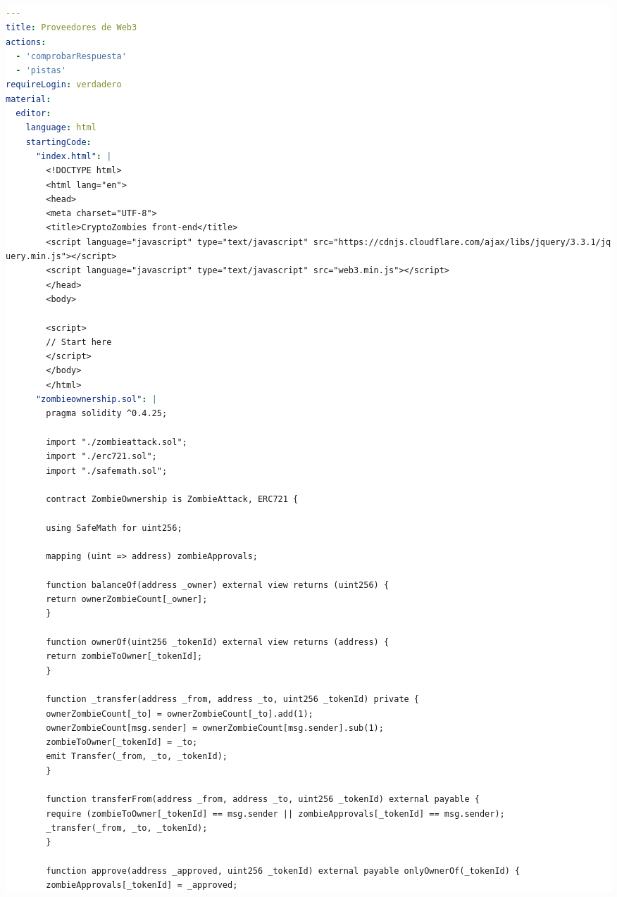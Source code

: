 ```yaml
---
title: Proveedores de Web3
actions:
  - 'comprobarRespuesta'
  - 'pistas'
requireLogin: verdadero
material:
  editor:
    language: html
    startingCode:
      "index.html": |
        <!DOCTYPE html>
        <html lang="en">
        <head>
        <meta charset="UTF-8">
        <title>CryptoZombies front-end</title>
        <script language="javascript" type="text/javascript" src="https://cdnjs.cloudflare.com/ajax/libs/jquery/3.3.1/jquery.min.js"></script>
        <script language="javascript" type="text/javascript" src="web3.min.js"></script>
        </head>
        <body>

        <script>
        // Start here
        </script>
        </body>
        </html>
      "zombieownership.sol": |
        pragma solidity ^0.4.25;

        import "./zombieattack.sol";
        import "./erc721.sol";
        import "./safemath.sol";

        contract ZombieOwnership is ZombieAttack, ERC721 {

        using SafeMath for uint256;

        mapping (uint => address) zombieApprovals;

        function balanceOf(address _owner) external view returns (uint256) {
        return ownerZombieCount[_owner];
        }

        function ownerOf(uint256 _tokenId) external view returns (address) {
        return zombieToOwner[_tokenId];
        }

        function _transfer(address _from, address _to, uint256 _tokenId) private {
        ownerZombieCount[_to] = ownerZombieCount[_to].add(1);
        ownerZombieCount[msg.sender] = ownerZombieCount[msg.sender].sub(1);
        zombieToOwner[_tokenId] = _to;
        emit Transfer(_from, _to, _tokenId);
        }

        function transferFrom(address _from, address _to, uint256 _tokenId) external payable {
        require (zombieToOwner[_tokenId] == msg.sender || zombieApprovals[_tokenId] == msg.sender);
        _transfer(_from, _to, _tokenId);
        }

        function approve(address _approved, uint256 _tokenId) external payable onlyOwnerOf(_tokenId) {
        zombieApprovals[_tokenId] = _approved;
```